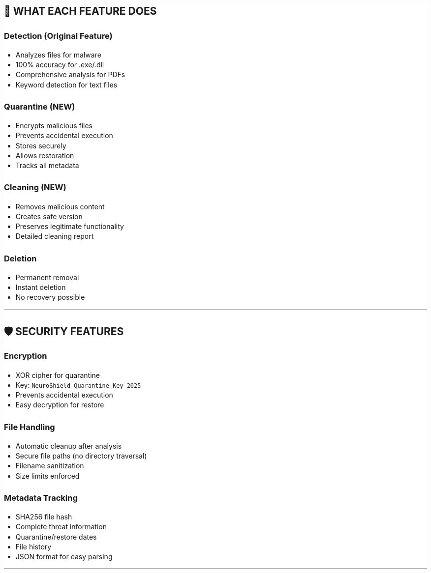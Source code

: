 ## 🎯 **WHAT EACH FEATURE DOES**

### **Detection (Original Feature)**
- Analyzes files for malware
- 100% accuracy for .exe/.dll
- Comprehensive analysis for PDFs
- Keyword detection for text files

### **Quarantine (NEW)**
- Encrypts malicious files
- Prevents accidental execution
- Stores securely
- Allows restoration
- Tracks all metadata

### **Cleaning (NEW)**
- Removes malicious content
- Creates safe version
- Preserves legitimate functionality
- Detailed cleaning report

### **Deletion**
- Permanent removal
- Instant deletion
- No recovery possible

---

## 🛡️ **SECURITY FEATURES**

### **Encryption**
- XOR cipher for quarantine
- Key: `NeuroShield_Quarantine_Key_2025`
- Prevents accidental execution
- Easy decryption for restore

### **File Handling**
- Automatic cleanup after analysis
- Secure file paths (no directory traversal)
- Filename sanitization
- Size limits enforced

### **Metadata Tracking**
- SHA256 file hash
- Complete threat information
- Quarantine/restore dates
- File history
- JSON format for easy parsing

---